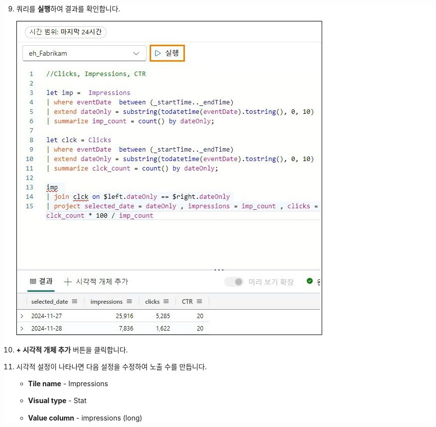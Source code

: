 9. 쿼리를 **실행**하여 결과를 확인합니다.

   ![](./media/lab-05/image084.jpg)

10. **+ 시각적 개체 추가** 버튼을 클릭합니다.

11. 시각적 설정이 나타나면 다음 설정을 수정하여 노출 수를 만듭니다.

    - **Tile name** - Impressions

    - **Visual type** - Stat

    - **Value column** - impressions (long)
